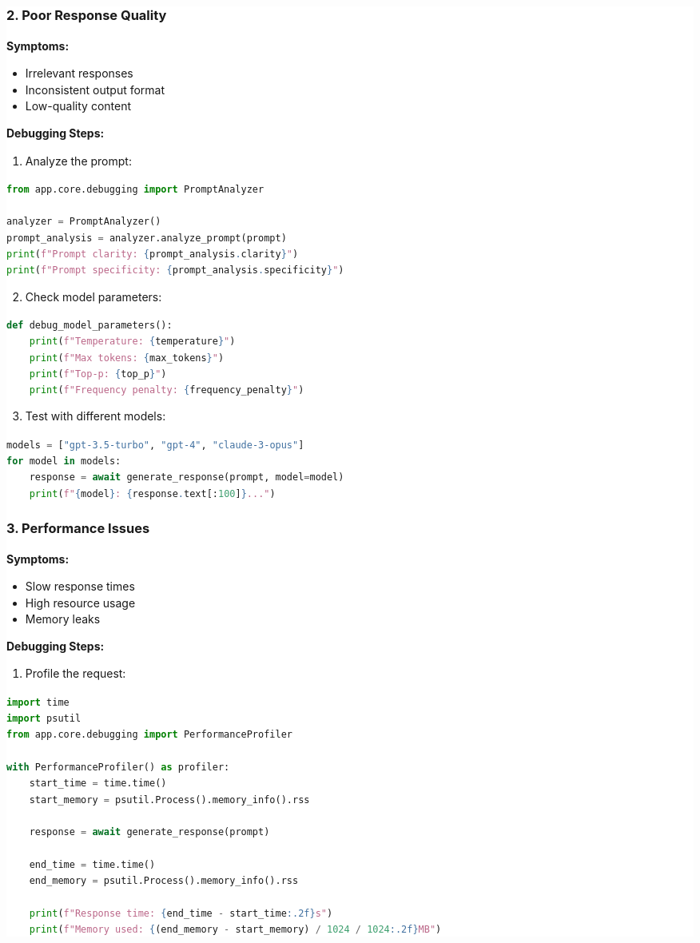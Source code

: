 ### 2. Poor Response Quality

**Symptoms:**
- Irrelevant responses
- Inconsistent output format
- Low-quality content

**Debugging Steps:**

1. Analyze the prompt:
```python
from app.core.debugging import PromptAnalyzer

analyzer = PromptAnalyzer()
prompt_analysis = analyzer.analyze_prompt(prompt)
print(f"Prompt clarity: {prompt_analysis.clarity}")
print(f"Prompt specificity: {prompt_analysis.specificity}")
```

2. Check model parameters:
```python
def debug_model_parameters():
    print(f"Temperature: {temperature}")
    print(f"Max tokens: {max_tokens}")
    print(f"Top-p: {top_p}")
    print(f"Frequency penalty: {frequency_penalty}")
```

3. Test with different models:
```python
models = ["gpt-3.5-turbo", "gpt-4", "claude-3-opus"]
for model in models:
    response = await generate_response(prompt, model=model)
    print(f"{model}: {response.text[:100]}...")
```

### 3. Performance Issues

**Symptoms:**
- Slow response times
- High resource usage
- Memory leaks

**Debugging Steps:**

1. Profile the request:
```python
import time
import psutil
from app.core.debugging import PerformanceProfiler

with PerformanceProfiler() as profiler:
    start_time = time.time()
    start_memory = psutil.Process().memory_info().rss
    
    response = await generate_response(prompt)
    
    end_time = time.time()
    end_memory = psutil.Process().memory_info().rss
    
    print(f"Response time: {end_time - start_time:.2f}s")
    print(f"Memory used: {(end_memory - start_memory) / 1024 / 1024:.2f}MB")
```
